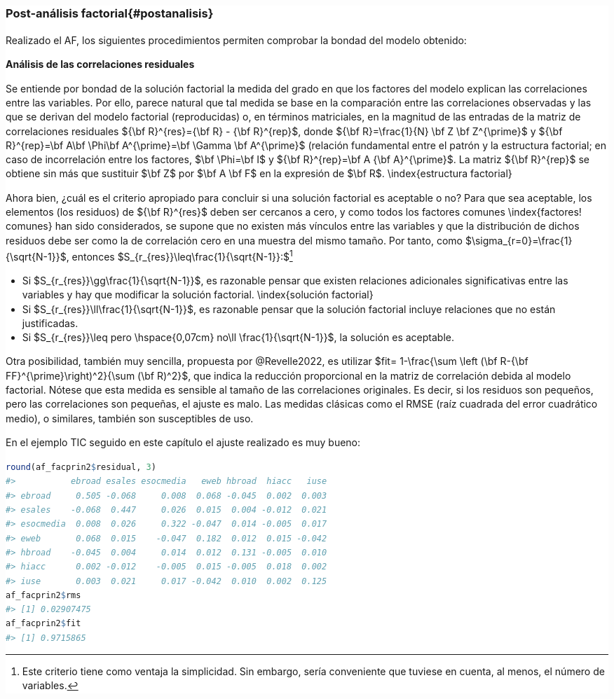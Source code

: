 ### Post-análisis factorial{#postanalisis}

Realizado el AF, los siguientes procedimientos permiten comprobar la bondad del modelo obtenido:

**Análisis de las correlaciones residuales**  

Se entiende por bondad de la solución factorial la medida del grado en que los factores del modelo explican las correlaciones entre las variables. Por ello, parece natural que tal medida se base en la comparación entre las correlaciones observadas y las que se derivan del modelo factorial (reproducidas) o, en términos matriciales, en la magnitud de las entradas de la matriz de correlaciones residuales ${\bf R}^{res}={\bf R} - {\bf R}^{rep}$, donde ${\bf R}=\frac{1}{N} \bf Z \bf Z^{\prime}$ y ${\bf R}^{rep}=\bf A\bf \Phi\bf A^{\prime}=\bf \Gamma \bf A^{\prime}$ (relación fundamental entre el patrón y la estructura factorial; en caso de incorrelación entre los factores, $\bf \Phi=\bf I$ y ${\bf R}^{rep}=\bf A {\bf A}^{\prime}$. La matriz ${\bf R}^{rep}$ se obtiene sin más que sustituir $\bf Z$ por $\bf A \bf F$ en la expresión de $\bf R$. \index{estructura factorial}


Ahora bien, ¿cuál es el criterio apropiado para concluir si una solución factorial es aceptable o no? Para que sea aceptable, los elementos (los residuos) de  ${\bf R}^{res}$ deben ser cercanos a cero, y como todos los factores comunes \index{factores! comunes} han sido considerados, se supone que no existen más vínculos entre las variables y que la distribución de dichos residuos debe ser como la de correlación cero en una muestra del mismo tamaño. Por tanto, como $\sigma_{r=0}=\frac{1}{\sqrt{N-1}}$, entonces $S_{r_{res}}\leq\frac{1}{\sqrt{N-1}}:$[^af-14]

[^af-14]: Este criterio tiene como ventaja la simplicidad. Sin embargo, sería conveniente que tuviese en cuenta, al menos, el número de variables.

- Si $S_{r_{res}}\gg\frac{1}{\sqrt{N-1}}$, es razonable pensar que existen relaciones adicionales significativas entre las variables y hay que modificar la solución factorial. \index{solución factorial}
- Si $S_{r_{res}}\ll\frac{1}{\sqrt{N-1}}$, es razonable pensar que la solución factorial incluye relaciones que no están justificadas.
- Si $S_{r_{res}}\leq pero \hspace{0,07cm} no\ll \frac{1}{\sqrt{N-1}}$, la solución es aceptable.

Otra posibilidad, también muy sencilla, propuesta por @Revelle2022, es utilizar $fit= 1-\frac{\sum \left (\bf R-{\bf FF}^{\prime}\right)^2}{\sum (\bf R)^2}$, que indica la reducción proporcional en la matriz de correlación debida al modelo factorial. Nótese que esta medida es sensible al tamaño de las correlaciones originales. Es decir, si los residuos son pequeños, pero las correlaciones son pequeñas, el ajuste es malo. Las medidas clásicas como el RMSE (raíz cuadrada del error cuadrático medio),  o similares, también son susceptibles de uso.

En el ejemplo TIC seguido en este capítulo el ajuste realizado es muy bueno:


```r
round(af_facprin2$residual, 3)
#>           ebroad esales esocmedia   eweb hbroad  hiacc   iuse
#> ebroad     0.505 -0.068     0.008  0.068 -0.045  0.002  0.003
#> esales    -0.068  0.447     0.026  0.015  0.004 -0.012  0.021
#> esocmedia  0.008  0.026     0.322 -0.047  0.014 -0.005  0.017
#> eweb       0.068  0.015    -0.047  0.182  0.012  0.015 -0.042
#> hbroad    -0.045  0.004     0.014  0.012  0.131 -0.005  0.010
#> hiacc      0.002 -0.012    -0.005  0.015 -0.005  0.018  0.002
#> iuse       0.003  0.021     0.017 -0.042  0.010  0.002  0.125
af_facprin2$rms
#> [1] 0.02907475
af_facprin2$fit
#> [1] 0.9715865
```


[^af-0]: Se asumirá la representación lineal, por sencillez, pero puede ser cualquier otra.
[^af-1]: Por las mismas razones que en el análisis de componentes principales (ACP), se trabaja con las \index{variables estandarizadas} variables estandarizadas; véase Cap. \@ref(acp).
[^af-2]: No son los únicos.
[^af-3]: Ambos enfoques dan resultados similares cuando hay más de 30 variables y las comunalidades (véase Sec. \@ref(modelobasicoaf)) son superiores a 0,70, y se interpretan de manera casi idéntica.
[^af-4]: Aunque en el modelo figuran explícitamente los valores de los factores, en la práctica hay que estimarlos. En otras versiones del AF estos valores se estiman conjuntamente con los parámetros.
[^af-5]: En caso de variables dicotómicas se utiliza el coeficiente $\phi$ (véase \@ref(medidas)) como medida de correlación momento-producto.
[^af-6]: La historia es más larga: el AF es indeterminado porque dada una matriz ${\bf {C}}_{kxk}$ no singular, si se define otro vector de factores comunes $\bf f^*=\bf C^{-1}\bf f$ y otra matriz $\bf A^*=\bf A\bf C$, entonces $\bf Z=\bf A \bf f+\bf D \bf u=\bf A^*\bf C^{-1}\bf C\bf f^*+\bf D \bf u=\bf A^*\bf f\bf^*+ D \bf u$ y ambos son equivalentes. Una solución es exigir la incorrelación de los factores comunes ($\bf \Phi=\bf I$), con lo que la indeterminación se reduciría sólo a cuando $\bf C$ sea ortogonal. En este caso, la solución será única salvo rotaciones ortogonales. \index{rotaciones! ortogonales}
[^af-7]: Una solución determina el espacio $k$-dimensional que contiene los $k$ factores comunes, pero no su posición exacta.
[^af-8]: Cuando se utiliza este método, se debe utilizar $\bf R$, porque, de otra forma, los factores comunes no tendrían media cero y varianza unitaria.
[^af-10]: Una estimación inicial de las comunalidades equivale a una estimación inicial de las varianzas únicas: $\hat{d}_{j(0)}^2=\hat{\sigma}_{j}^2-\hat{h}_{j(0)}^2$; y si las variables originales están tipificadas: $\hat{d}_{j(0)}^2=1-\hat{h}_{j(0)}^2$.
[^af-11]: Este criterio es compatible con el hecho de que en cada fila uno de los elementos esté próximo a cero y los demás a uno, porque la suma de los cuadrados de los elementos de una fila es la comunalidad fija de la variable correspondiente.
[^af-12]: La normalización Kaiser se aplica también en los demás tipos de rotación.
[^af-15]: $df$ indica la medida en que el modelo factorial ofrece una interpretación más simple que $\bf \Sigma$.
